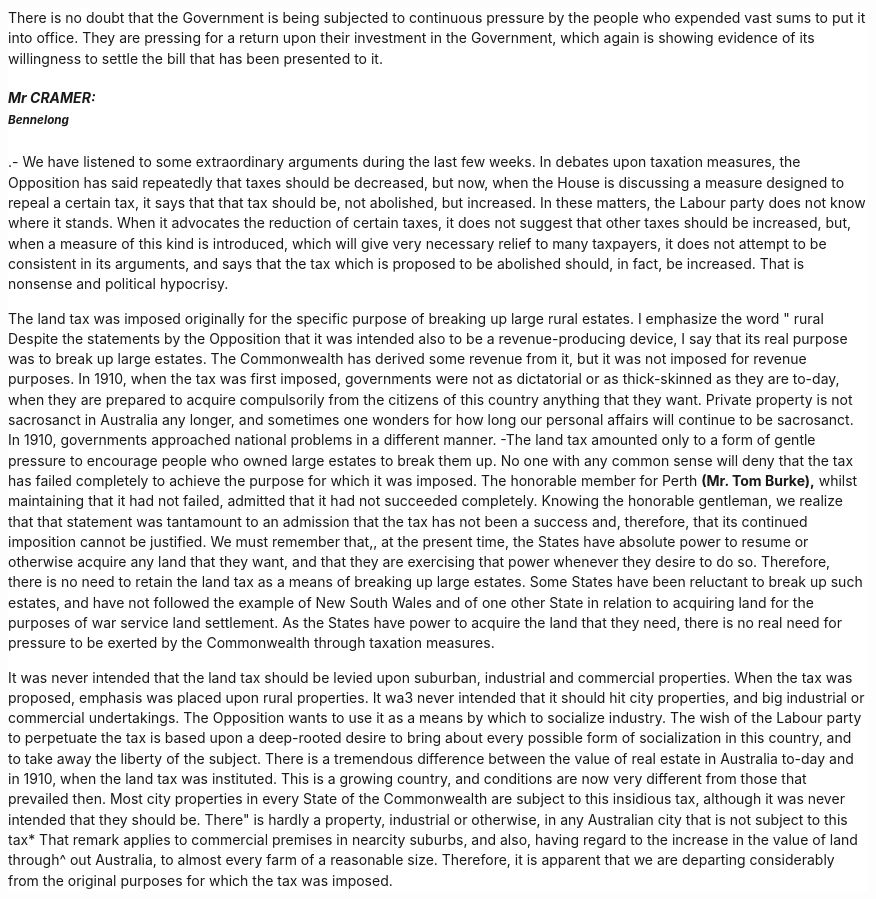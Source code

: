 There is no doubt that the Government is being subjected to continuous pressure by the people who expended vast sums to put it into office. They are pressing for a return upon their investment in the Government, which again is showing evidence of its willingness to settle the bill that has been presented to it. 

##### Mr CRAMER:<br><small class="text-muted">Bennelong</small>

.- We have listened to some extraordinary arguments during the last few weeks. In debates upon taxation measures, the Opposition has said repeatedly that taxes should be decreased, but now, when the House is discussing a measure designed to repeal a certain tax, it says that that tax should be, not abolished, but increased. In these matters, the Labour party does not know where it stands. When it advocates the reduction of certain taxes, it does not suggest that other taxes should be increased, but, when a measure of this kind is introduced, which will give very necessary relief to many taxpayers, it does not attempt to be consistent in its arguments, and says that the tax which is proposed to be abolished should, in fact, be increased. That is nonsense and political hypocrisy. 

The land tax was imposed originally for the specific purpose of breaking up large rural estates. I emphasize the word " rural Despite the statements by the Opposition that it was intended also to be a revenue-producing device, I say that its real purpose was to break up large estates. The Commonwealth has derived some revenue from it, but it was not imposed for revenue purposes. In 1910, when the tax was first imposed, governments were not as dictatorial or as thick-skinned as they are to-day, when they are prepared to acquire compulsorily from the citizens of this country anything that they want. Private property is not sacrosanct in Australia any longer, and sometimes one wonders for how long our personal affairs will continue to be sacrosanct. In 1910, governments approached national problems in a different manner. -The land tax amounted only to a form of gentle pressure to encourage people who owned large estates to break them up. No one with any common sense will deny that the tax has failed completely to achieve the purpose for which it was imposed. The honorable member for Perth  **(Mr. Tom Burke),**  whilst maintaining that it had not failed, admitted that it had not succeeded completely. Knowing the honorable gentleman, we realize that that statement was tantamount to an admission that the tax has not been a success and, therefore, that its  continued imposition cannot be justified. We must remember that,, at the present time, the States have absolute power to resume or otherwise acquire any land that they want, and that they are exercising that power whenever they desire to do so. Therefore, there is no need to retain the land tax as a means of breaking up large estates. Some States have been reluctant to break up such estates, and have not followed the example of New South Wales and of one other State in relation to acquiring land for the purposes of war service land settlement. As the States have power to acquire the land that they need, there is no real need for pressure to be exerted by the Commonwealth through taxation measures. 

It was never intended that the land tax should be levied upon suburban, industrial and commercial properties. When the tax was proposed, emphasis was placed upon rural properties. It wa3 never intended that it should hit city properties, and big industrial or commercial undertakings. The Opposition wants to use it as a means by which to socialize industry. The wish of the Labour party to perpetuate the tax is based upon a deep-rooted desire to bring about every possible form of socialization in this country, and to take away the liberty of the subject. There is a tremendous difference between the value of real estate in Australia to-day and in 1910, when the land tax was instituted. This is a growing country, and conditions are now very different from those that prevailed then. Most city properties in every State of the Commonwealth are subject to this insidious tax, although it was never intended that they should be. There" is hardly a property, industrial or otherwise, in any Australian city that is not subject to this tax* That remark applies to commercial premises in nearcity suburbs, and also, having regard to the increase in the value of land through^ out Australia, to almost every farm of a reasonable size. Therefore, it is apparent that we are departing considerably from the original purposes for which the tax was imposed. 
